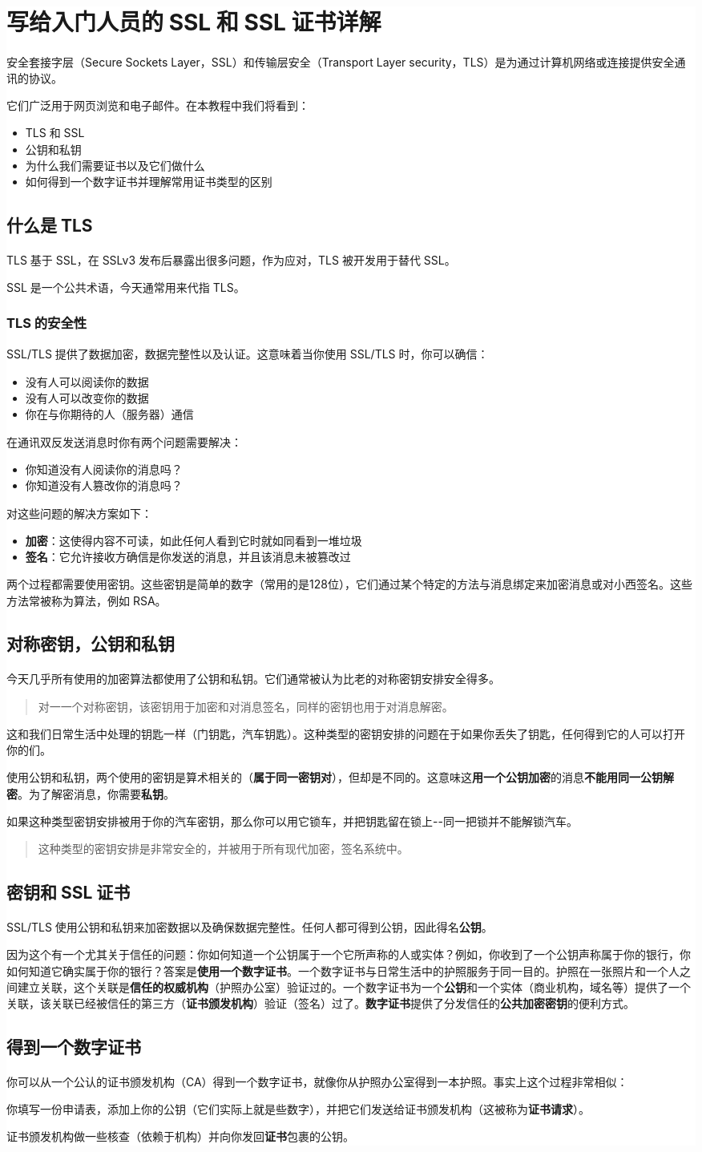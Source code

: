 # 写给入门人员的 SSL 和 SSL 证书详解
安全套接字层（Secure Sockets Layer，SSL）和传输层安全（Transport Layer security，TLS）是为通过计算机网络或连接提供安全通讯的协议。

它们广泛用于网页浏览和电子邮件。在本教程中我们将看到：
- TLS 和 SSL
- 公钥和私钥
- 为什么我们需要证书以及它们做什么
- 如何得到一个数字证书并理解常用证书类型的区别
## 什么是 TLS
TLS 基于 SSL，在 SSLv3 发布后暴露出很多问题，作为应对，TLS 被开发用于替代 SSL。

SSL 是一个公共术语，今天通常用来代指 TLS。
### TLS 的安全性
SSL/TLS 提供了数据加密，数据完整性以及认证。这意味着当你使用 SSL/TLS 时，你可以确信：
- 没有人可以阅读你的数据
- 没有人可以改变你的数据
- 你在与你期待的人（服务器）通信

在通讯双反发送消息时你有两个问题需要解决：
- 你知道没有人阅读你的消息吗？
- 你知道没有人篡改你的消息吗？

对这些问题的解决方案如下：
- **加密**：这使得内容不可读，如此任何人看到它时就如同看到一堆垃圾
- **签名**：它允许接收方确信是你发送的消息，并且该消息未被篡改过

两个过程都需要使用密钥。这些密钥是简单的数字（常用的是128位），它们通过某个特定的方法与消息绑定来加密消息或对小西签名。这些方法常被称为算法，例如 RSA。
## 对称密钥，公钥和私钥
今天几乎所有使用的加密算法都使用了公钥和私钥。它们通常被认为比老的对称密钥安排安全得多。
> 对一一个对称密钥，该密钥用于加密和对消息签名，同样的密钥也用于对消息解密。

这和我们日常生活中处理的钥匙一样（门钥匙，汽车钥匙）。这种类型的密钥安排的问题在于如果你丢失了钥匙，任何得到它的人可以打开你的们。

使用公钥和私钥，两个使用的密钥是算术相关的（**属于同一密钥对**），但却是不同的。这意味这**用一个公钥加密**的消息**不能用同一公钥解密**。为了解密消息，你需要**私钥**。

如果这种类型密钥安排被用于你的汽车密钥，那么你可以用它锁车，并把钥匙留在锁上--同一把锁并不能解锁汽车。
> 这种类型的密钥安排是非常安全的，并被用于所有现代加密，签名系统中。
## 密钥和 SSL 证书
SSL/TLS 使用公钥和私钥来加密数据以及确保数据完整性。任何人都可得到公钥，因此得名**公钥**。

因为这个有一个尤其关于信任的问题：你如何知道一个公钥属于一个它所声称的人或实体？例如，你收到了一个公钥声称属于你的银行，你如何知道它确实属于你的银行？答案是**使用一个数字证书**。一个数字证书与日常生活中的护照服务于同一目的。护照在一张照片和一个人之间建立关联，这个关联是**信任的权威机构**（护照办公室）验证过的。一个数字证书为一个**公钥**和一个实体（商业机构，域名等）提供了一个关联，该关联已经被信任的第三方（**证书颁发机构**）验证（签名）过了。**数字证书**提供了分发信任的**公共加密密钥**的便利方式。
## 得到一个数字证书
你可以从一个公认的证书颁发机构（CA）得到一个数字证书，就像你从护照办公室得到一本护照。事实上这个过程非常相似：

你填写一份申请表，添加上你的公钥（它们实际上就是些数字），并把它们发送给证书颁发机构（这被称为**证书请求**）。

证书颁发机构做一些核查（依赖于机构）并向你发回**证书**包裹的公钥。
